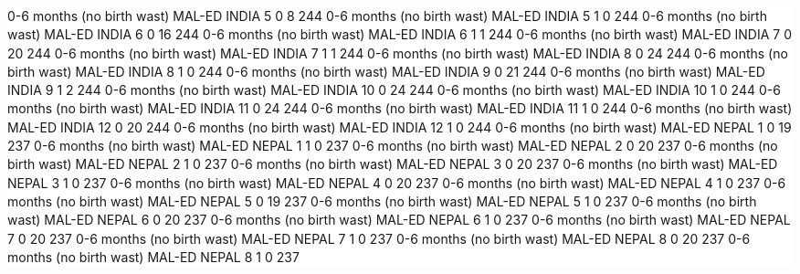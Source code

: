 0-6 months (no birth wast)    MAL-ED           INDIA                          5                   0        8     244
0-6 months (no birth wast)    MAL-ED           INDIA                          5                   1        0     244
0-6 months (no birth wast)    MAL-ED           INDIA                          6                   0       16     244
0-6 months (no birth wast)    MAL-ED           INDIA                          6                   1        1     244
0-6 months (no birth wast)    MAL-ED           INDIA                          7                   0       20     244
0-6 months (no birth wast)    MAL-ED           INDIA                          7                   1        1     244
0-6 months (no birth wast)    MAL-ED           INDIA                          8                   0       24     244
0-6 months (no birth wast)    MAL-ED           INDIA                          8                   1        0     244
0-6 months (no birth wast)    MAL-ED           INDIA                          9                   0       21     244
0-6 months (no birth wast)    MAL-ED           INDIA                          9                   1        2     244
0-6 months (no birth wast)    MAL-ED           INDIA                          10                  0       24     244
0-6 months (no birth wast)    MAL-ED           INDIA                          10                  1        0     244
0-6 months (no birth wast)    MAL-ED           INDIA                          11                  0       24     244
0-6 months (no birth wast)    MAL-ED           INDIA                          11                  1        0     244
0-6 months (no birth wast)    MAL-ED           INDIA                          12                  0       20     244
0-6 months (no birth wast)    MAL-ED           INDIA                          12                  1        0     244
0-6 months (no birth wast)    MAL-ED           NEPAL                          1                   0       19     237
0-6 months (no birth wast)    MAL-ED           NEPAL                          1                   1        0     237
0-6 months (no birth wast)    MAL-ED           NEPAL                          2                   0       20     237
0-6 months (no birth wast)    MAL-ED           NEPAL                          2                   1        0     237
0-6 months (no birth wast)    MAL-ED           NEPAL                          3                   0       20     237
0-6 months (no birth wast)    MAL-ED           NEPAL                          3                   1        0     237
0-6 months (no birth wast)    MAL-ED           NEPAL                          4                   0       20     237
0-6 months (no birth wast)    MAL-ED           NEPAL                          4                   1        0     237
0-6 months (no birth wast)    MAL-ED           NEPAL                          5                   0       19     237
0-6 months (no birth wast)    MAL-ED           NEPAL                          5                   1        0     237
0-6 months (no birth wast)    MAL-ED           NEPAL                          6                   0       20     237
0-6 months (no birth wast)    MAL-ED           NEPAL                          6                   1        0     237
0-6 months (no birth wast)    MAL-ED           NEPAL                          7                   0       20     237
0-6 months (no birth wast)    MAL-ED           NEPAL                          7                   1        0     237
0-6 months (no birth wast)    MAL-ED           NEPAL                          8                   0       20     237
0-6 months (no birth wast)    MAL-ED           NEPAL                          8                   1        0     237